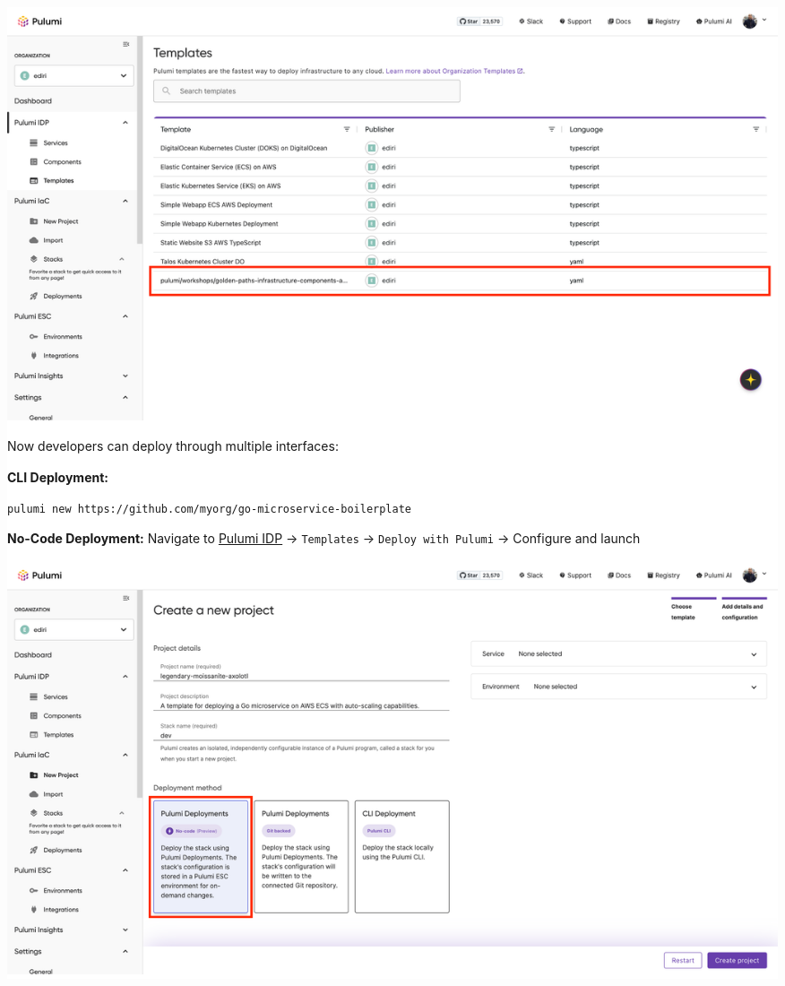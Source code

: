 ![img_5.png](pulumi_idp_templates_view.png)

Now developers can deploy through multiple interfaces:

**CLI Deployment:**
```bash
pulumi new https://github.com/myorg/go-microservice-boilerplate
```

**No-Code Deployment:**
Navigate to [Pulumi IDP](/docs/idp/get-started/workflows/) → `Templates` → `Deploy with Pulumi` → Configure and launch

![img_7.png](pulumi_idp_deployment_no_code_view.png)
